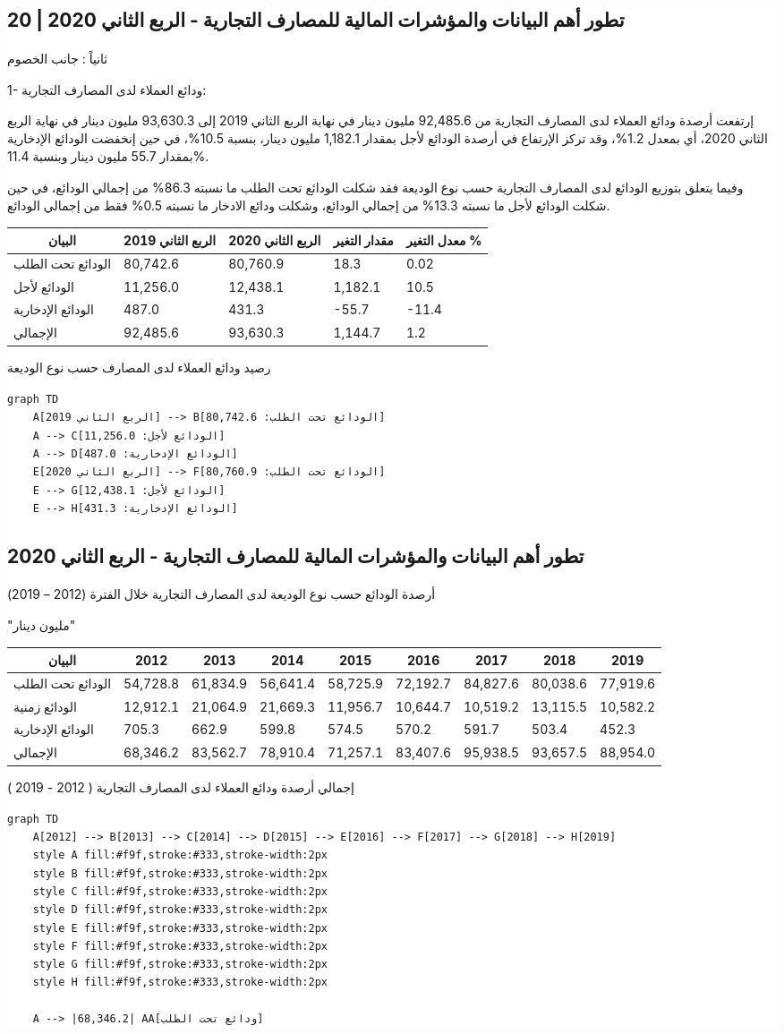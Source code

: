 تطور أهم البيانات والمؤشرات المالية للمصارف التجارية - الربع الثاني 2020 | 20
---
ثانياً : جانب الخصوم

1- ودائع العملاء لدى المصارف التجارية:

إرتفعت أرصدة ودائع العملاء لدى المصارف التجارية من 92,485.6 مليون دينار في نهاية الربع الثاني 2019 إلى 93,630.3 مليون دينار في نهاية الربع الثاني 2020، أي بمعدل 1.2%، وقد تركز الإرتفاع في أرصدة الودائع لأجل بمقدار 1,182.1 مليون دينار، بنسبة 10.5%، في حين إنخفضت الودائع الإدخارية بمقدار 55.7 مليون دينار وبنسبة 11.4%.

وفيما يتعلق بتوزيع الودائع لدى المصارف التجارية حسب نوع الوديعة فقد شكلت الودائع تحت الطلب ما نسبته 86.3% من إجمالي الودائع، في حين شكلت الودائع لأجل ما نسبته 13.3% من إجمالي الودائع، وشكلت ودائع الادخار ما نسبته 0.5% فقط من إجمالي الودائع.

| البيان | الربع الثاني 2019 | الربع الثاني 2020 | مقدار التغير | معدل التغير % |
|---------|-------------------|-------------------|---------------|---------------|
| الودائع تحت الطلب | 80,742.6 | 80,760.9 | 18.3 | 0.02 |
| الودائع لأجل | 11,256.0 | 12,438.1 | 1,182.1 | 10.5 |
| الودائع الإدخارية | 487.0 | 431.3 | -55.7 | -11.4 |
| الإجمالي | 92,485.6 | 93,630.3 | 1,144.7 | 1.2 |

رصيد ودائع العملاء لدى المصارف حسب نوع الوديعة

```mermaid
graph TD
    A[الربع الثاني 2019] --> B[الودائع تحت الطلب: 80,742.6]
    A --> C[الودائع لأجل: 11,256.0]
    A --> D[الودائع الإدخارية: 487.0]
    E[الربع الثاني 2020] --> F[الودائع تحت الطلب: 80,760.9]
    E --> G[الودائع لأجل: 12,438.1]
    E --> H[الودائع الإدخارية: 431.3]
```

تطور أهم البيانات والمؤشرات المالية للمصارف التجارية - الربع الثاني 2020
---
أرصدة الودائع حسب نوع الوديعة لدى المصارف التجارية خلال الفترة (2012 – 2019)

"مليون دينار"

| البيان | 2012 | 2013 | 2014 | 2015 | 2016 | 2017 | 2018 | 2019 |
|--------|------|------|------|------|------|------|------|------|
| الودائع تحت الطلب | 54,728.8 | 61,834.9 | 56,641.4 | 58,725.9 | 72,192.7 | 84,827.6 | 80,038.6 | 77,919.6 |
| الودائع زمنية | 12,912.1 | 21,064.9 | 21,669.3 | 11,956.7 | 10,644.7 | 10,519.2 | 13,115.5 | 10,582.2 |
| الودائع الإدخارية | 705.3 | 662.9 | 599.8 | 574.5 | 570.2 | 591.7 | 503.4 | 452.3 |
| الإجمالي | 68,346.2 | 83,562.7 | 78,910.4 | 71,257.1 | 83,407.6 | 95,938.5 | 93,657.5 | 88,954.0 |

إجمالي أرصدة ودائع العملاء لدى المصارف التجارية
( 2012 - 2019 )

```mermaid
graph TD
    A[2012] --> B[2013] --> C[2014] --> D[2015] --> E[2016] --> F[2017] --> G[2018] --> H[2019]
    style A fill:#f9f,stroke:#333,stroke-width:2px
    style B fill:#f9f,stroke:#333,stroke-width:2px
    style C fill:#f9f,stroke:#333,stroke-width:2px
    style D fill:#f9f,stroke:#333,stroke-width:2px
    style E fill:#f9f,stroke:#333,stroke-width:2px
    style F fill:#f9f,stroke:#333,stroke-width:2px
    style G fill:#f9f,stroke:#333,stroke-width:2px
    style H fill:#f9f,stroke:#333,stroke-width:2px
    
    A --> |68,346.2| AA[ودائع تحت الطلب]
```